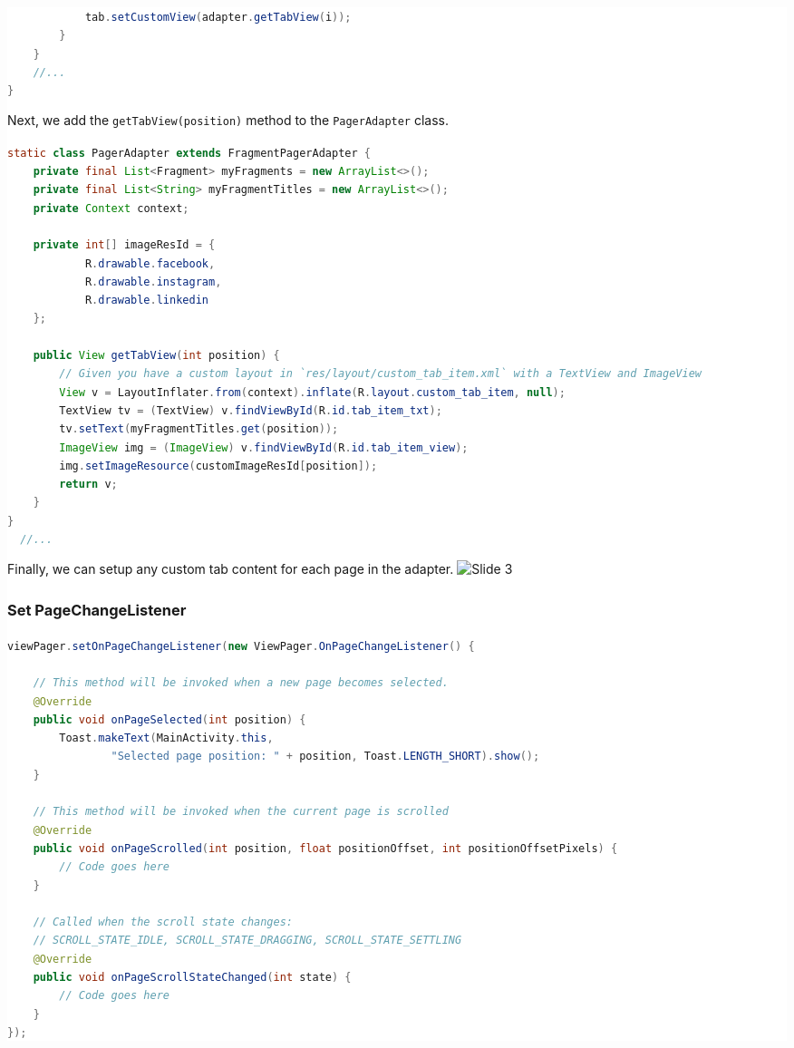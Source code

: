 ```java
            tab.setCustomView(adapter.getTabView(i));
        }
    }
    //...
}    
```

Next, we add the `getTabView(position)` method to the `PagerAdapter` class.

```java
static class PagerAdapter extends FragmentPagerAdapter {
    private final List<Fragment> myFragments = new ArrayList<>();
    private final List<String> myFragmentTitles = new ArrayList<>();
    private Context context;

    private int[] imageResId = {
            R.drawable.facebook,
            R.drawable.instagram,
            R.drawable.linkedin
    };
        
    public View getTabView(int position) {
        // Given you have a custom layout in `res/layout/custom_tab_item.xml` with a TextView and ImageView
        View v = LayoutInflater.from(context).inflate(R.layout.custom_tab_item, null);
        TextView tv = (TextView) v.findViewById(R.id.tab_item_txt);
        tv.setText(myFragmentTitles.get(position));
        ImageView img = (ImageView) v.findViewById(R.id.tab_item_view);
        img.setImageResource(customImageResId[position]);
        return v;
    }
}
  //...
```
Finally, we can setup any custom tab content for each page in the adapter.
![Slide 3](http://i.imgur.com/IERLy6R.png?1)


### Set PageChangeListener

```java
viewPager.setOnPageChangeListener(new ViewPager.OnPageChangeListener() {

    // This method will be invoked when a new page becomes selected.
    @Override
    public void onPageSelected(int position) {
        Toast.makeText(MainActivity.this,
                "Selected page position: " + position, Toast.LENGTH_SHORT).show();
    }

    // This method will be invoked when the current page is scrolled
    @Override
    public void onPageScrolled(int position, float positionOffset, int positionOffsetPixels) {
        // Code goes here
    }

    // Called when the scroll state changes:
    // SCROLL_STATE_IDLE, SCROLL_STATE_DRAGGING, SCROLL_STATE_SETTLING
    @Override
    public void onPageScrollStateChanged(int state) {
        // Code goes here
    }
});
```
